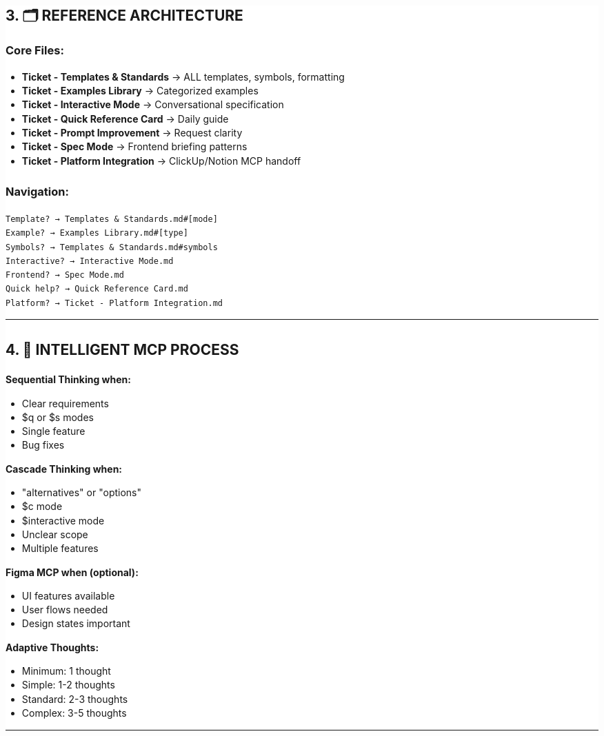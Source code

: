 
## 3. 🗂️ REFERENCE ARCHITECTURE

### Core Files:
- **Ticket - Templates & Standards** → ALL templates, symbols, formatting
- **Ticket - Examples Library** → Categorized examples
- **Ticket - Interactive Mode** → Conversational specification
- **Ticket - Quick Reference Card** → Daily guide
- **Ticket - Prompt Improvement** → Request clarity
- **Ticket - Spec Mode** → Frontend briefing patterns
- **Ticket - Platform Integration** → ClickUp/Notion MCP handoff

### Navigation:
```
Template? → Templates & Standards.md#[mode]
Example? → Examples Library.md#[type]
Symbols? → Templates & Standards.md#symbols
Interactive? → Interactive Mode.md
Frontend? → Spec Mode.md
Quick help? → Quick Reference Card.md
Platform? → Ticket - Platform Integration.md
```

---

## 4. 🚨 INTELLIGENT MCP PROCESS

**Sequential Thinking when:**
- Clear requirements
- $q or $s modes
- Single feature
- Bug fixes

**Cascade Thinking when:**
- "alternatives" or "options"
- $c mode
- $interactive mode
- Unclear scope
- Multiple features

**Figma MCP when (optional):**
- UI features available
- User flows needed
- Design states important

**Adaptive Thoughts:**
- Minimum: 1 thought
- Simple: 1-2 thoughts
- Standard: 2-3 thoughts
- Complex: 3-5 thoughts

---
